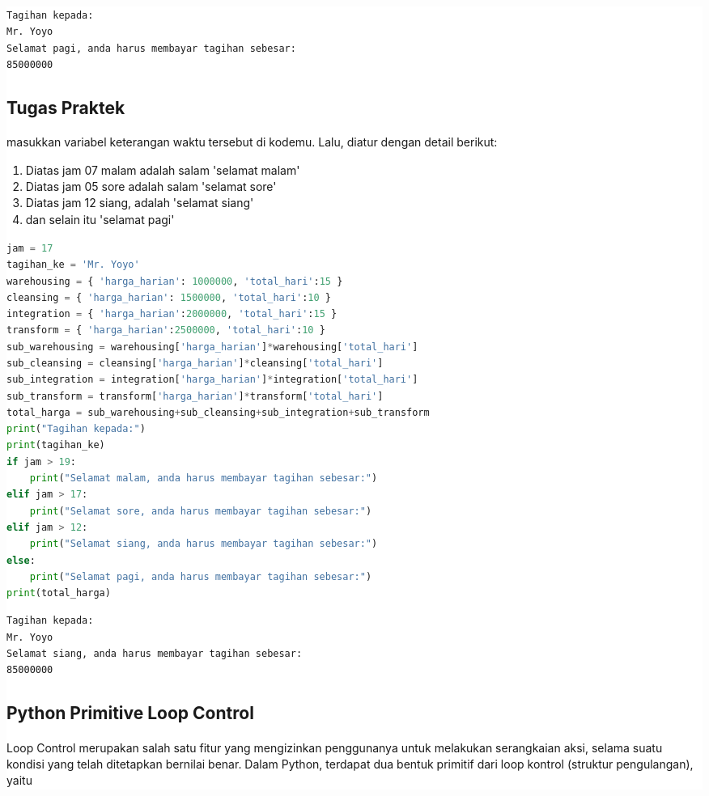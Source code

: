 ```
Tagihan kepada:
Mr. Yoyo
Selamat pagi, anda harus membayar tagihan sebesar:
85000000
```
                            
## Tugas Praktek

masukkan variabel keterangan waktu tersebut di kodemu. Lalu, diatur dengan detail berikut:

1. Diatas jam 07 malam adalah salam 'selamat malam'
2. Diatas jam 05 sore adalah salam 'selamat sore'
3. Diatas jam 12 siang, adalah 'selamat siang'
4. dan selain itu 'selamat pagi'

```python
jam = 17
tagihan_ke = 'Mr. Yoyo'
warehousing = { 'harga_harian': 1000000, 'total_hari':15 } 
cleansing = { 'harga_harian': 1500000, 'total_hari':10 } 
integration = { 'harga_harian':2000000, 'total_hari':15 } 
transform = { 'harga_harian':2500000, 'total_hari':10 }
sub_warehousing = warehousing['harga_harian']*warehousing['total_hari'] 
sub_cleansing = cleansing['harga_harian']*cleansing['total_hari'] 
sub_integration = integration['harga_harian']*integration['total_hari'] 
sub_transform = transform['harga_harian']*transform['total_hari']
total_harga = sub_warehousing+sub_cleansing+sub_integration+sub_transform
print("Tagihan kepada:")
print(tagihan_ke)
if jam > 19:
    print("Selamat malam, anda harus membayar tagihan sebesar:")
elif jam > 17:
    print("Selamat sore, anda harus membayar tagihan sebesar:") 
elif jam > 12:
    print("Selamat siang, anda harus membayar tagihan sebesar:")
else:
    print("Selamat pagi, anda harus membayar tagihan sebesar:") 
print(total_harga)
```

```  
Tagihan kepada:
Mr. Yoyo
Selamat siang, anda harus membayar tagihan sebesar:
85000000
```
## Python Primitive Loop Control
  
Loop Control merupakan salah satu fitur yang mengizinkan penggunanya untuk melakukan serangkaian aksi, selama suatu kondisi yang telah ditetapkan bernilai benar. Dalam Python, terdapat dua bentuk primitif dari loop kontrol (struktur pengulangan), yaitu

